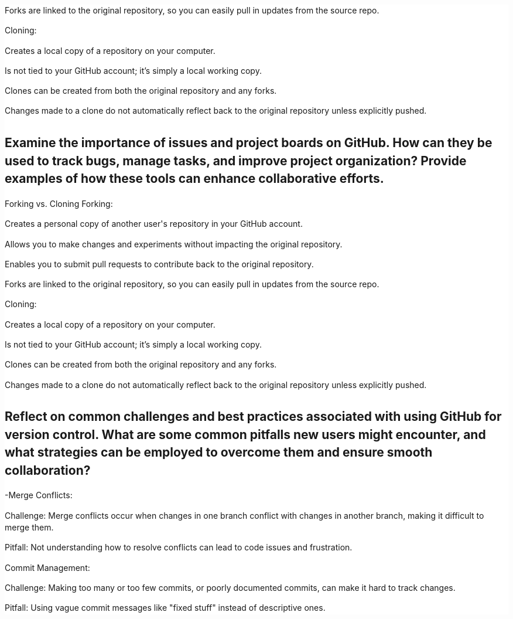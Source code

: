 Forks are linked to the original repository, so you can easily pull in updates from the source repo.

Cloning:

Creates a local copy of a repository on your computer.

Is not tied to your GitHub account; it’s simply a local working copy.

Clones can be created from both the original repository and any forks.

Changes made to a clone do not automatically reflect back to the original repository unless explicitly pushed.
## Examine the importance of issues and project boards on GitHub. How can they be used to track bugs, manage tasks, and improve project organization? Provide examples of how these tools can enhance collaborative efforts.
Forking vs. Cloning
Forking:

Creates a personal copy of another user's repository in your GitHub account.

Allows you to make changes and experiments without impacting the original repository.

Enables you to submit pull requests to contribute back to the original repository.

Forks are linked to the original repository, so you can easily pull in updates from the source repo.

Cloning:

Creates a local copy of a repository on your computer.

Is not tied to your GitHub account; it’s simply a local working copy.

Clones can be created from both the original repository and any forks.

Changes made to a clone do not automatically reflect back to the original repository unless explicitly pushed.

## Reflect on common challenges and best practices associated with using GitHub for version control. What are some common pitfalls new users might encounter, and what strategies can be employed to overcome them and ensure smooth collaboration?
-Merge Conflicts:

Challenge: Merge conflicts occur when changes in one branch conflict with changes in another branch, making it difficult to merge them.

Pitfall: Not understanding how to resolve conflicts can lead to code issues and frustration.

Commit Management:

Challenge: Making too many or too few commits, or poorly documented commits, can make it hard to track changes.

Pitfall: Using vague commit messages like "fixed stuff" instead of descriptive ones.
